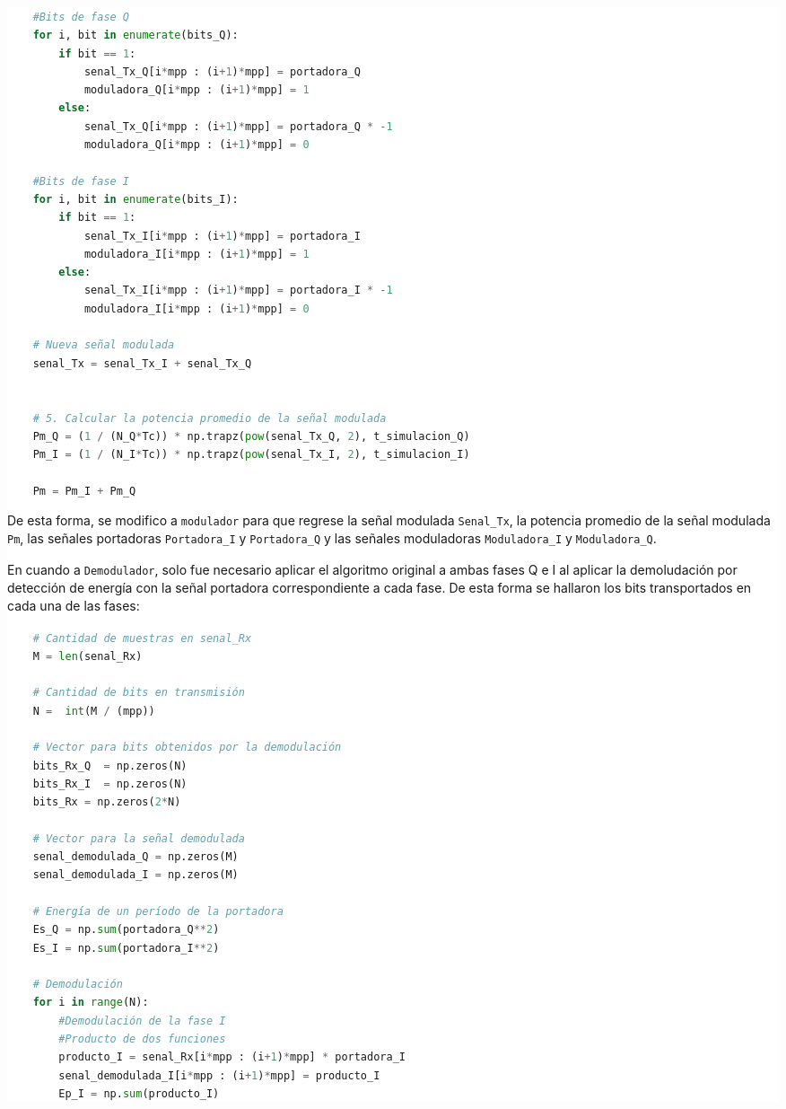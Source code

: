 ```python
    #Bits de fase Q
    for i, bit in enumerate(bits_Q):
        if bit == 1:
            senal_Tx_Q[i*mpp : (i+1)*mpp] = portadora_Q
            moduladora_Q[i*mpp : (i+1)*mpp] = 1
        else:
            senal_Tx_Q[i*mpp : (i+1)*mpp] = portadora_Q * -1
            moduladora_Q[i*mpp : (i+1)*mpp] = 0
    
    #Bits de fase I
    for i, bit in enumerate(bits_I):
        if bit == 1:
            senal_Tx_I[i*mpp : (i+1)*mpp] = portadora_I
            moduladora_I[i*mpp : (i+1)*mpp] = 1
        else:
            senal_Tx_I[i*mpp : (i+1)*mpp] = portadora_I * -1
            moduladora_I[i*mpp : (i+1)*mpp] = 0
  
    # Nueva señal modulada
    senal_Tx = senal_Tx_I + senal_Tx_Q
    
    
    # 5. Calcular la potencia promedio de la señal modulada
    Pm_Q = (1 / (N_Q*Tc)) * np.trapz(pow(senal_Tx_Q, 2), t_simulacion_Q)
    Pm_I = (1 / (N_I*Tc)) * np.trapz(pow(senal_Tx_I, 2), t_simulacion_I)
    
    Pm = Pm_I + Pm_Q
```
De esta forma, se modifico a `modulador` para que regrese la señal modulada `Senal_Tx`, la potencia promedio de la señal modulada `Pm`, las señales portadoras `Portadora_I` y `Portadora_Q` y las señales moduladoras `Moduladora_I` y `Moduladora_Q`.


En cuando a `Demodulador`, solo fue necesario aplicar el algoritmo original a ambas fases Q e I al aplicar la demoludación por detección de energía con la señal portadora correspondiente a cada fase. De esta forma se hallaron los bits transportados en cada una de las fases:

```python
    # Cantidad de muestras en senal_Rx
    M = len(senal_Rx)

    # Cantidad de bits en transmisión
    N =  int(M / (mpp))

    # Vector para bits obtenidos por la demodulación
    bits_Rx_Q  = np.zeros(N)
    bits_Rx_I  = np.zeros(N)
    bits_Rx = np.zeros(2*N)

    # Vector para la señal demodulada
    senal_demodulada_Q = np.zeros(M)
    senal_demodulada_I = np.zeros(M)

    # Energía de un período de la portadora
    Es_Q = np.sum(portadora_Q**2)
    Es_I = np.sum(portadora_I**2)

    # Demodulación
    for i in range(N):
        #Demodulación de la fase I
        #Producto de dos funciones
        producto_I = senal_Rx[i*mpp : (i+1)*mpp] * portadora_I
        senal_demodulada_I[i*mpp : (i+1)*mpp] = producto_I
        Ep_I = np.sum(producto_I) 
```